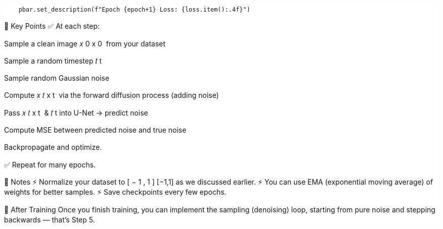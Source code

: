         pbar.set_description(f"Epoch {epoch+1} Loss: {loss.item():.4f}")
📌 Key Points
✅ At each step:

Sample a clean image 
𝑥
0
x 
0
​
  from your dataset

Sample a random timestep 
𝑡
t

Sample random Gaussian noise

Compute 
𝑥
𝑡
x 
t
​
  via the forward diffusion process (adding noise)

Pass 
𝑥
𝑡
x 
t
​
  & 
𝑡
t into U-Net → predict noise

Compute MSE between predicted noise and true noise

Backpropagate and optimize.

✅ Repeat for many epochs.

📝 Notes
⚡ Normalize your dataset to 
[
−
1
,
1
]
[−1,1] as we discussed earlier.
⚡ You can use EMA (exponential moving average) of weights for better samples.
⚡ Save checkpoints every few epochs.

🎉 After Training
Once you finish training, you can implement the sampling (denoising) loop, starting from pure noise and stepping backwards — that’s Step 5.
